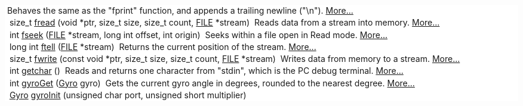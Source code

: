<tr class="memdesc:aa25c5dc5bac3e7d45635ec1369783c61"><td class="mdescLeft">&#160;</td><td class="mdescRight">Behaves the same as the "fprint" function, and appends a trailing newline ("\n").  <a href="#aa25c5dc5bac3e7d45635ec1369783c61">More...</a><br /></td></tr>
<tr class="separator:aa25c5dc5bac3e7d45635ec1369783c61"><td class="memSeparator" colspan="2">&#160;</td></tr>
<tr class="memitem:afb8cb08b18c9b9ed78d1598c8076d956"><td class="memItemLeft" align="right" valign="top">size_t&#160;</td><td class="memItemRight" valign="bottom"><a class="el" href="#afb8cb08b18c9b9ed78d1598c8076d956">fread</a> (void *ptr, size_t size, size_t count, <a class="el" href="#ac15bbd02a147d1595cdfb8b2979693d7">FILE</a> *stream)</td></tr>
<tr class="memdesc:afb8cb08b18c9b9ed78d1598c8076d956"><td class="mdescLeft">&#160;</td><td class="mdescRight">Reads data from a stream into memory.  <a href="#afb8cb08b18c9b9ed78d1598c8076d956">More...</a><br /></td></tr>
<tr class="separator:afb8cb08b18c9b9ed78d1598c8076d956"><td class="memSeparator" colspan="2">&#160;</td></tr>
<tr class="memitem:af2b5e837a27524264f0422232f5f9538"><td class="memItemLeft" align="right" valign="top">int&#160;</td><td class="memItemRight" valign="bottom"><a class="el" href="#af2b5e837a27524264f0422232f5f9538">fseek</a> (<a class="el" href="#ac15bbd02a147d1595cdfb8b2979693d7">FILE</a> *stream, long int offset, int origin)</td></tr>
<tr class="memdesc:af2b5e837a27524264f0422232f5f9538"><td class="mdescLeft">&#160;</td><td class="mdescRight">Seeks within a file open in Read mode.  <a href="#af2b5e837a27524264f0422232f5f9538">More...</a><br /></td></tr>
<tr class="separator:af2b5e837a27524264f0422232f5f9538"><td class="memSeparator" colspan="2">&#160;</td></tr>
<tr class="memitem:a6273f71322efc95f429d9e990a8ef8ae"><td class="memItemLeft" align="right" valign="top">long int&#160;</td><td class="memItemRight" valign="bottom"><a class="el" href="#a6273f71322efc95f429d9e990a8ef8ae">ftell</a> (<a class="el" href="#ac15bbd02a147d1595cdfb8b2979693d7">FILE</a> *stream)</td></tr>
<tr class="memdesc:a6273f71322efc95f429d9e990a8ef8ae"><td class="mdescLeft">&#160;</td><td class="mdescRight">Returns the current position of the stream.  <a href="#a6273f71322efc95f429d9e990a8ef8ae">More...</a><br /></td></tr>
<tr class="separator:a6273f71322efc95f429d9e990a8ef8ae"><td class="memSeparator" colspan="2">&#160;</td></tr>
<tr class="memitem:a998dde93aaae1ed6cc10a4656eb5cc10"><td class="memItemLeft" align="right" valign="top">size_t&#160;</td><td class="memItemRight" valign="bottom"><a class="el" href="#a998dde93aaae1ed6cc10a4656eb5cc10">fwrite</a> (const void *ptr, size_t size, size_t count, <a class="el" href="#ac15bbd02a147d1595cdfb8b2979693d7">FILE</a> *stream)</td></tr>
<tr class="memdesc:a998dde93aaae1ed6cc10a4656eb5cc10"><td class="mdescLeft">&#160;</td><td class="mdescRight">Writes data from memory to a stream.  <a href="#a998dde93aaae1ed6cc10a4656eb5cc10">More...</a><br /></td></tr>
<tr class="separator:a998dde93aaae1ed6cc10a4656eb5cc10"><td class="memSeparator" colspan="2">&#160;</td></tr>
<tr class="memitem:ac45fdeab51c3197c1e7c4ec7beabaca9"><td class="memItemLeft" align="right" valign="top">int&#160;</td><td class="memItemRight" valign="bottom"><a class="el" href="#ac45fdeab51c3197c1e7c4ec7beabaca9">getchar</a> ()</td></tr>
<tr class="memdesc:ac45fdeab51c3197c1e7c4ec7beabaca9"><td class="mdescLeft">&#160;</td><td class="mdescRight">Reads and returns one character from "stdin", which is the PC debug terminal.  <a href="#ac45fdeab51c3197c1e7c4ec7beabaca9">More...</a><br /></td></tr>
<tr class="separator:ac45fdeab51c3197c1e7c4ec7beabaca9"><td class="memSeparator" colspan="2">&#160;</td></tr>
<tr class="memitem:a0ae2ca5d2fd99f33aaef38786bb8ee59"><td class="memItemLeft" align="right" valign="top">int&#160;</td><td class="memItemRight" valign="bottom"><a class="el" href="#a0ae2ca5d2fd99f33aaef38786bb8ee59">gyroGet</a> (<a class="el" href="#a04e06985633aa933343fcfa3d7fb268d">Gyro</a> gyro)</td></tr>
<tr class="memdesc:a0ae2ca5d2fd99f33aaef38786bb8ee59"><td class="mdescLeft">&#160;</td><td class="mdescRight">Gets the current gyro angle in degrees, rounded to the nearest degree.  <a href="#a0ae2ca5d2fd99f33aaef38786bb8ee59">More...</a><br /></td></tr>
<tr class="separator:a0ae2ca5d2fd99f33aaef38786bb8ee59"><td class="memSeparator" colspan="2">&#160;</td></tr>
<tr class="memitem:a17270080a32b64937a3669089a80120f"><td class="memItemLeft" align="right" valign="top"><a class="el" href="#a04e06985633aa933343fcfa3d7fb268d">Gyro</a>&#160;</td><td class="memItemRight" valign="bottom"><a class="el" href="#a17270080a32b64937a3669089a80120f">gyroInit</a> (unsigned char port, unsigned short multiplier)</td></tr>
